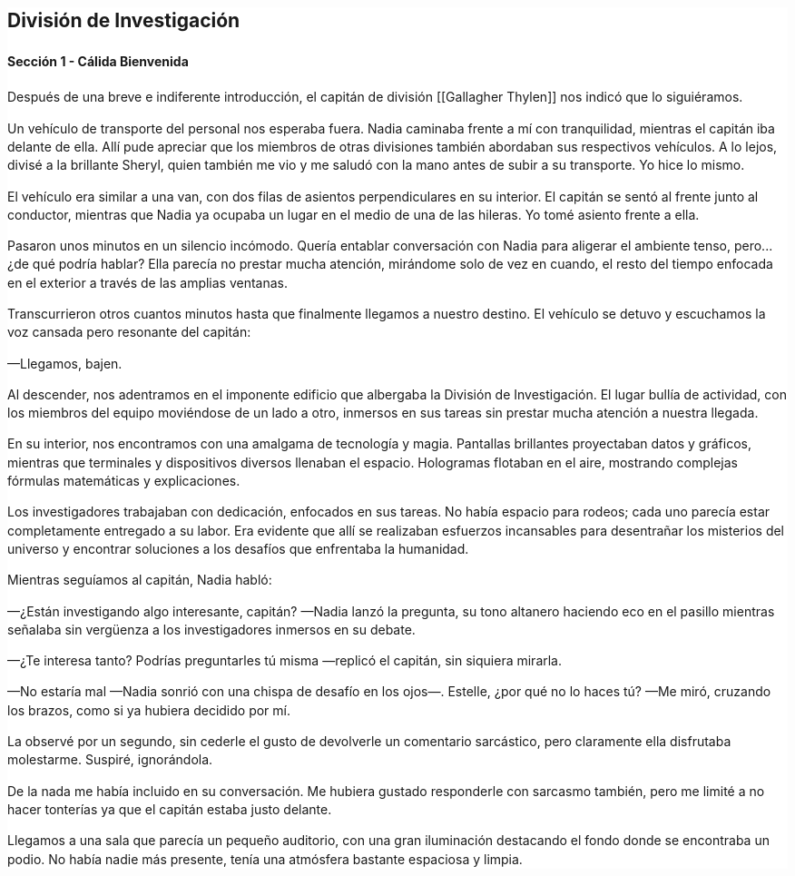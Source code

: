## División de Investigación

#### Sección 1 - Cálida Bienvenida

Después de una breve e indiferente introducción, el capitán de división [[Gallagher Thylen]] nos indicó que lo siguiéramos.

Un vehículo de transporte del personal nos esperaba fuera. Nadia caminaba frente a mí con tranquilidad, mientras el capitán iba delante de ella. Allí pude apreciar que los miembros de otras divisiones también abordaban sus respectivos vehículos. A lo lejos, divisé a la brillante Sheryl, quien también me vio y me saludó con la mano antes de subir a su transporte. Yo hice lo mismo.

El vehículo era similar a una van, con dos filas de asientos perpendiculares en su interior. El capitán se sentó al frente junto al conductor, mientras que Nadia ya ocupaba un lugar en el medio de una de las hileras. Yo tomé asiento frente a ella.

Pasaron unos minutos en un silencio incómodo. Quería entablar conversación con Nadia para aligerar el ambiente tenso, pero... ¿de qué podría hablar? Ella parecía no prestar mucha atención, mirándome solo de vez en cuando, el resto del tiempo enfocada en el exterior a través de las amplias ventanas.

Transcurrieron otros cuantos minutos hasta que finalmente llegamos a nuestro destino. El vehículo se detuvo y escuchamos la voz cansada pero resonante del capitán:

—Llegamos, bajen.

Al descender, nos adentramos en el imponente edificio que albergaba la División de Investigación. El lugar bullía de actividad, con los miembros del equipo moviéndose de un lado a otro, inmersos en sus tareas sin prestar mucha atención a nuestra llegada. 

En su interior, nos encontramos con una amalgama de tecnología y magia. Pantallas brillantes proyectaban datos y gráficos, mientras que terminales y dispositivos diversos llenaban el espacio. Hologramas flotaban en el aire, mostrando complejas fórmulas matemáticas y explicaciones.

Los investigadores trabajaban con dedicación, enfocados en sus tareas. No había espacio para rodeos; cada uno parecía estar completamente entregado a su labor. Era evidente que allí se realizaban esfuerzos incansables para desentrañar los misterios del universo y encontrar soluciones a los desafíos que enfrentaba la humanidad.

Mientras seguíamos al capitán, Nadia habló:

—¿Están investigando algo interesante, capitán? —Nadia lanzó la pregunta, su tono altanero haciendo eco en el pasillo mientras señalaba sin vergüenza a los investigadores inmersos en su debate.

—¿Te interesa tanto? Podrías preguntarles tú misma —replicó el capitán, sin siquiera mirarla.

—No estaría mal —Nadia sonrió con una chispa de desafío en los ojos—. Estelle, ¿por qué no lo haces tú? —Me miró, cruzando los brazos, como si ya hubiera decidido por mí.

La observé por un segundo, sin cederle el gusto de devolverle un comentario sarcástico, pero claramente ella disfrutaba molestarme. Suspiré, ignorándola.

De la nada me había incluido en su conversación. Me hubiera gustado responderle con sarcasmo también, pero me limité a no hacer tonterías ya que el capitán estaba justo delante.

Llegamos a una sala que parecía un pequeño auditorio, con una gran iluminación destacando el fondo donde se encontraba un podio. No había nadie más presente, tenía una atmósfera bastante espaciosa y limpia.
